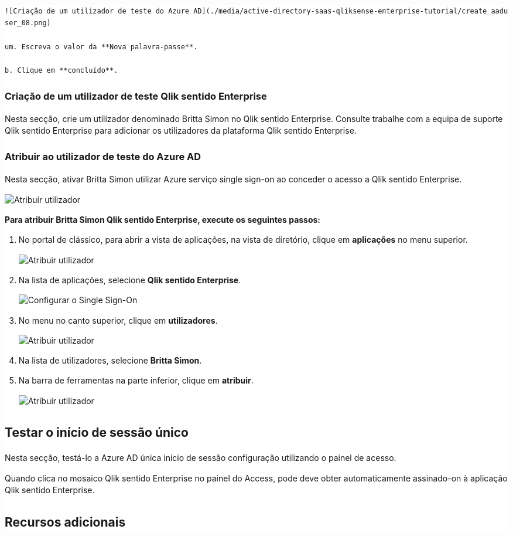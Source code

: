     ![Criação de um utilizador de teste do Azure AD](./media/active-directory-saas-qliksense-enterprise-tutorial/create_aaduser_08.png) 

    um. Escreva o valor da **Nova palavra-passe**.

    b. Clique em **concluído**.   


### <a name="creating-an-qlik-sense-enterprise-test-user"></a>Criação de um utilizador de teste Qlik sentido Enterprise

Nesta secção, crie um utilizador denominado Britta Simon no Qlik sentido Enterprise. Consulte trabalhe com a equipa de suporte Qlik sentido Enterprise para adicionar os utilizadores da plataforma Qlik sentido Enterprise.


### <a name="assigning-the-azure-ad-test-user"></a>Atribuir ao utilizador de teste do Azure AD

Nesta secção, ativar Britta Simon utilizar Azure serviço single sign-on ao conceder o acesso a Qlik sentido Enterprise.

![Atribuir utilizador][200] 

**Para atribuir Britta Simon Qlik sentido Enterprise, execute os seguintes passos:**

1. No portal de clássico, para abrir a vista de aplicações, na vista de diretório, clique em **aplicações** no menu superior.

    ![Atribuir utilizador][201] 

2. Na lista de aplicações, selecione **Qlik sentido Enterprise**.

    ![Configurar o Single Sign-On](./media/active-directory-saas-qliksense-enterprise-tutorial/tutorial_qliksenseenterprise_50.png) 

3. No menu no canto superior, clique em **utilizadores**.

    ![Atribuir utilizador][203]

4. Na lista de utilizadores, selecione **Britta Simon**.

5. Na barra de ferramentas na parte inferior, clique em **atribuir**.

    ![Atribuir utilizador][205]


## <a name="testing-single-sign-on"></a>Testar o início de sessão único

Nesta secção, testá-lo a Azure AD única início de sessão configuração utilizando o painel de acesso.

Quando clica no mosaico Qlik sentido Enterprise no painel do Access, pode deve obter automaticamente assinado-on à aplicação Qlik sentido Enterprise.


## <a name="additional-resources"></a>Recursos adicionais


[1]: ./media/active-directory-saas-qliksense-enterprise-tutorial/tutorial_general_01.png
[2]: ./media/active-directory-saas-qliksense-enterprise-tutorial/tutorial_general_02.png
[3]: ./media/active-directory-saas-qliksense-enterprise-tutorial/tutorial_general_03.png
[4]: ./media/active-directory-saas-qliksense-enterprise-tutorial/tutorial_general_04.png
[6]: ./media/active-directory-saas-qliksense-enterprise-tutorial/tutorial_general_05.png
[10]: ./media/active-directory-saas-qliksense-enterprise-tutorial/tutorial_general_06.png
[11]: ./media/active-directory-saas-qliksense-enterprise-tutorial/tutorial_general_07.png
[20]: ./media/active-directory-saas-qliksense-enterprise-tutorial/tutorial_general_100.png
[200]: ./media/active-directory-saas-qliksense-enterprise-tutorial/tutorial_general_200.png
[201]: ./media/active-directory-saas-qliksense-enterprise-tutorial/tutorial_general_201.png
[203]: ./media/active-directory-saas-qliksense-enterprise-tutorial/tutorial_general_203.png
[204]: ./media/active-directory-saas-qliksense-enterprise-tutorial/tutorial_general_204.png
[205]: ./media/active-directory-saas-qliksense-enterprise-tutorial/tutorial_general_205.png
[qs6]: ./media/active-directory-saas-qliksense-enterprise-tutorial/tutorial_qliksenseenterprise_06.png
[qs7]: ./media/active-directory-saas-qliksense-enterprise-tutorial/tutorial_qliksenseenterprise_07.png
[qs8]: ./media/active-directory-saas-qliksense-enterprise-tutorial/tutorial_qliksenseenterprise_08.png
[qs9]: ./media/active-directory-saas-qliksense-enterprise-tutorial/tutorial_qliksenseenterprise_09.png
[qs10]: ./media/active-directory-saas-qliksense-enterprise-tutorial/tutorial_qliksenseenterprise_10.png
[qs11]: ./media/active-directory-saas-qliksense-enterprise-tutorial/tutorial_qliksenseenterprise_11.png
[qs12]: ./media/active-directory-saas-qliksense-enterprise-tutorial/tutorial_qliksenseenterprise_12.png
[qs13]: ./media/active-directory-saas-qliksense-enterprise-tutorial/tutorial_qliksenseenterprise_13.png
[qs14]: ./media/active-directory-saas-qliksense-enterprise-tutorial/tutorial_qliksenseenterprise_14.png
[qs15]: ./media/active-directory-saas-qliksense-enterprise-tutorial/tutorial_qliksenseenterprise_15.png
[qs16]: ./media/active-directory-saas-qliksense-enterprise-tutorial/tutorial_qliksenseenterprise_16.png
[qs17]: ./media/active-directory-saas-qliksense-enterprise-tutorial/tutorial_qliksenseenterprise_17.png
[qs18]: ./media/active-directory-saas-qliksense-enterprise-tutorial/tutorial_qliksenseenterprise_18.png
[qs19]: ./media/active-directory-saas-qliksense-enterprise-tutorial/tutorial_qliksenseenterprise_19.png
[qs20]: ./media/active-directory-saas-qliksense-enterprise-tutorial/tutorial_qliksenseenterprise_20.png
[qs21]: ./media/active-directory-saas-qliksense-enterprise-tutorial/tutorial_qliksenseenterprise_21.png
[qs22]: ./media/active-directory-saas-qliksense-enterprise-tutorial/tutorial_qliksenseenterprise_22.png
[qs23]: ./media/active-directory-saas-qliksense-enterprise-tutorial/tutorial_qliksenseenterprise_23.png
[qs24]: ./media/active-directory-saas-qliksense-enterprise-tutorial/tutorial_qliksenseenterprise_24.png
[qs25]: ./media/active-directory-saas-qliksense-enterprise-tutorial/tutorial_qliksenseenterprise_25.png
[qs26]: ./media/active-directory-saas-qliksense-enterprise-tutorial/tutorial_qliksenseenterprise_26.png
[qs51]: ./media/active-directory-saas-qliksense-enterprise-tutorial/tutorial_qliksenseenterprise_51.png
[qs52]: ./media/active-directory-saas-qliksense-enterprise-tutorial/tutorial_qliksenseenterprise_52.png
[qs53]: ./media/active-directory-saas-qliksense-enterprise-tutorial/tutorial_qliksenseenterprise_53.png